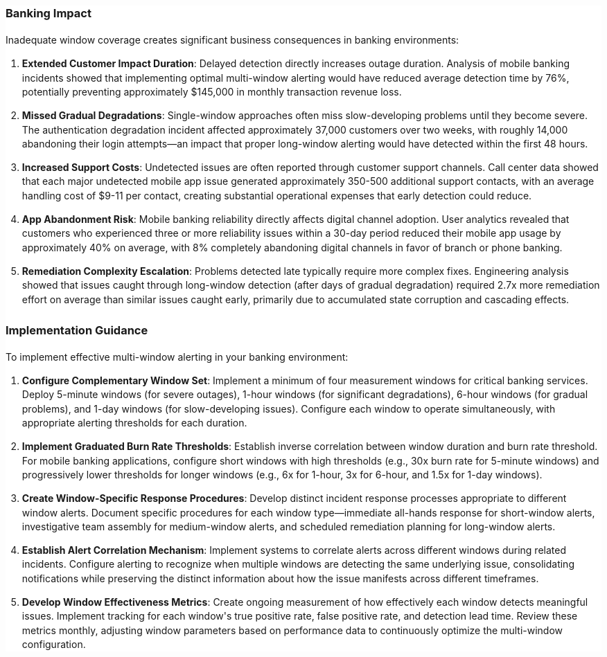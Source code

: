 ### Banking Impact
Inadequate window coverage creates significant business consequences in banking environments:

1. **Extended Customer Impact Duration**: Delayed detection directly increases outage duration. Analysis of mobile banking incidents showed that implementing optimal multi-window alerting would have reduced average detection time by 76%, potentially preventing approximately $145,000 in monthly transaction revenue loss.

2. **Missed Gradual Degradations**: Single-window approaches often miss slow-developing problems until they become severe. The authentication degradation incident affected approximately 37,000 customers over two weeks, with roughly 14,000 abandoning their login attempts—an impact that proper long-window alerting would have detected within the first 48 hours.

3. **Increased Support Costs**: Undetected issues are often reported through customer support channels. Call center data showed that each major undetected mobile app issue generated approximately 350-500 additional support contacts, with an average handling cost of $9-11 per contact, creating substantial operational expenses that early detection could reduce.

4. **App Abandonment Risk**: Mobile banking reliability directly affects digital channel adoption. User analytics revealed that customers who experienced three or more reliability issues within a 30-day period reduced their mobile app usage by approximately 40% on average, with 8% completely abandoning digital channels in favor of branch or phone banking.

5. **Remediation Complexity Escalation**: Problems detected late typically require more complex fixes. Engineering analysis showed that issues caught through long-window detection (after days of gradual degradation) required 2.7x more remediation effort on average than similar issues caught early, primarily due to accumulated state corruption and cascading effects.

### Implementation Guidance
To implement effective multi-window alerting in your banking environment:

1. **Configure Complementary Window Set**: Implement a minimum of four measurement windows for critical banking services. Deploy 5-minute windows (for severe outages), 1-hour windows (for significant degradations), 6-hour windows (for gradual problems), and 1-day windows (for slow-developing issues). Configure each window to operate simultaneously, with appropriate alerting thresholds for each duration.

2. **Implement Graduated Burn Rate Thresholds**: Establish inverse correlation between window duration and burn rate threshold. For mobile banking applications, configure short windows with high thresholds (e.g., 30x burn rate for 5-minute windows) and progressively lower thresholds for longer windows (e.g., 6x for 1-hour, 3x for 6-hour, and 1.5x for 1-day windows).

3. **Create Window-Specific Response Procedures**: Develop distinct incident response processes appropriate to different window alerts. Document specific procedures for each window type—immediate all-hands response for short-window alerts, investigative team assembly for medium-window alerts, and scheduled remediation planning for long-window alerts.

4. **Establish Alert Correlation Mechanism**: Implement systems to correlate alerts across different windows during related incidents. Configure alerting to recognize when multiple windows are detecting the same underlying issue, consolidating notifications while preserving the distinct information about how the issue manifests across different timeframes.

5. **Develop Window Effectiveness Metrics**: Create ongoing measurement of how effectively each window detects meaningful issues. Implement tracking for each window's true positive rate, false positive rate, and detection lead time. Review these metrics monthly, adjusting window parameters based on performance data to continuously optimize the multi-window configuration.
